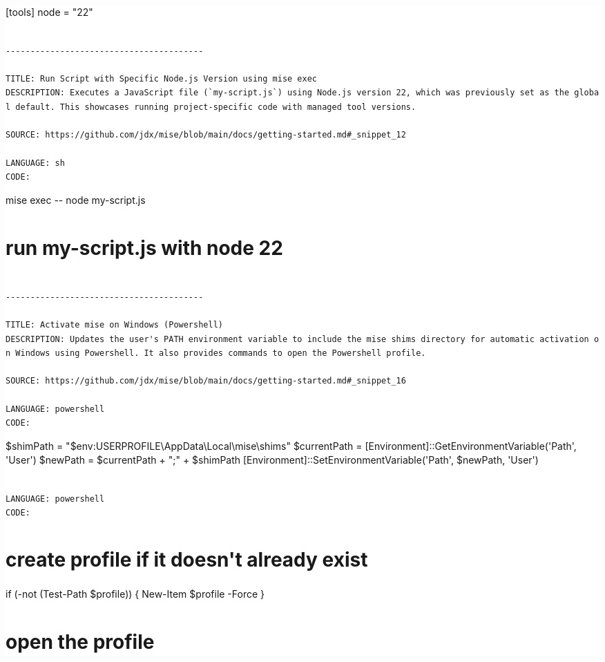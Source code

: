 [tools]
node = "22"

```

----------------------------------------

TITLE: Run Script with Specific Node.js Version using mise exec
DESCRIPTION: Executes a JavaScript file (`my-script.js`) using Node.js version 22, which was previously set as the global default. This showcases running project-specific code with managed tool versions.

SOURCE: https://github.com/jdx/mise/blob/main/docs/getting-started.md#_snippet_12

LANGUAGE: sh
CODE:
```

mise exec -- node my-script.js

# run my-script.js with node 22

```

----------------------------------------

TITLE: Activate mise on Windows (Powershell)
DESCRIPTION: Updates the user's PATH environment variable to include the mise shims directory for automatic activation on Windows using Powershell. It also provides commands to open the Powershell profile.

SOURCE: https://github.com/jdx/mise/blob/main/docs/getting-started.md#_snippet_16

LANGUAGE: powershell
CODE:
```

$shimPath = "$env:USERPROFILE\AppData\Local\mise\shims"
$currentPath = [Environment]::GetEnvironmentVariable('Path', 'User')
$newPath = $currentPath + ";" + $shimPath
[Environment]::SetEnvironmentVariable('Path', $newPath, 'User')

```

LANGUAGE: powershell
CODE:
```

# create profile if it doesn't already exist

if (-not (Test-Path $profile)) { New-Item $profile -Force }

# open the profile
